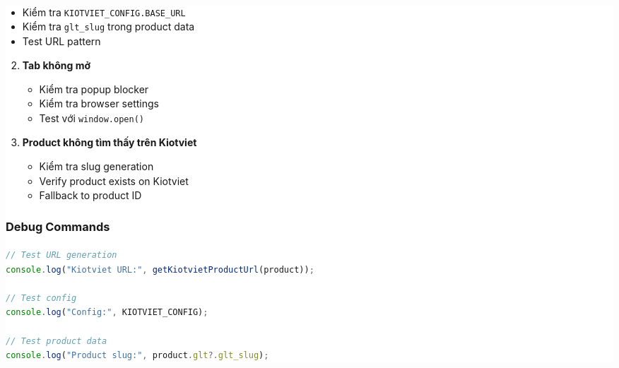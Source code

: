    - Kiểm tra `KIOTVIET_CONFIG.BASE_URL`
   - Kiểm tra `glt_slug` trong product data
   - Test URL pattern

2. **Tab không mở**

   - Kiểm tra popup blocker
   - Kiểm tra browser settings
   - Test với `window.open()`

3. **Product không tìm thấy trên Kiotviet**
   - Kiểm tra slug generation
   - Verify product exists on Kiotviet
   - Fallback to product ID

### Debug Commands

```typescript
// Test URL generation
console.log("Kiotviet URL:", getKiotvietProductUrl(product));

// Test config
console.log("Config:", KIOTVIET_CONFIG);

// Test product data
console.log("Product slug:", product.glt?.glt_slug);
```
